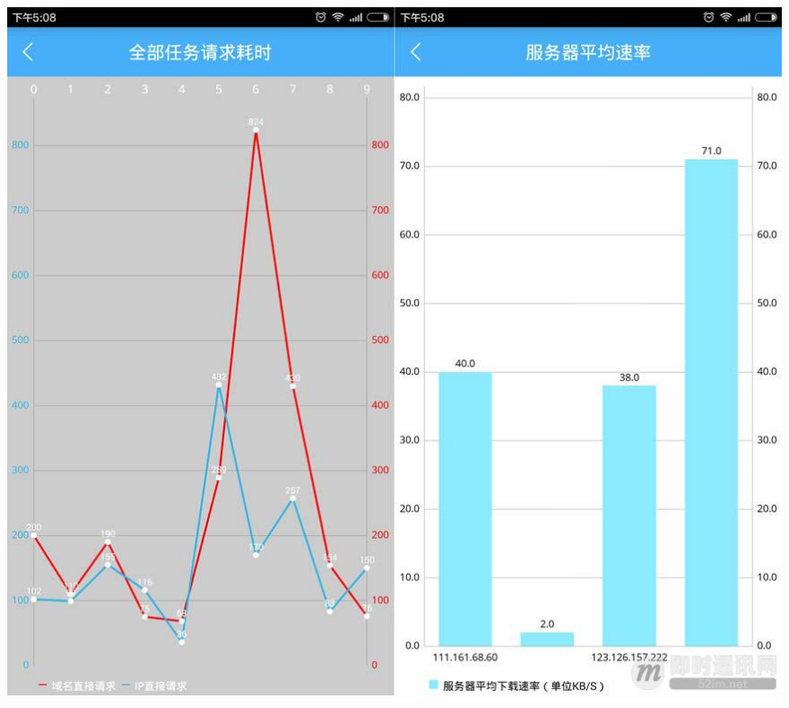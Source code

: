 ![全面了解移动端DNS域名劫持等杂症：原理、根源、HttpDNS解决方案等_55.jpg](%E5%85%A8%E9%9D%A2%E4%BA%86%E8%A7%A3%E7%A7%BB%E5%8A%A8%E7%AB%AFDNS%E5%9F%9F%E5%90%8D%E5%8A%AB%E6%8C%81%E7%AD%89%E6%9D%82%E7%97%87%EF%BC%9A%E5%8E%9F%E7%90%86%E3%80%81%E6%A0%B9%E6%BA%90%E3%80%81HttpDNS%E8%A7%A3%E5%86%B3%E6%96%B9%E6%A1%88%E7%AD%89.assets/145705tmtm2tv3t7mvfzsr.jpg) 


